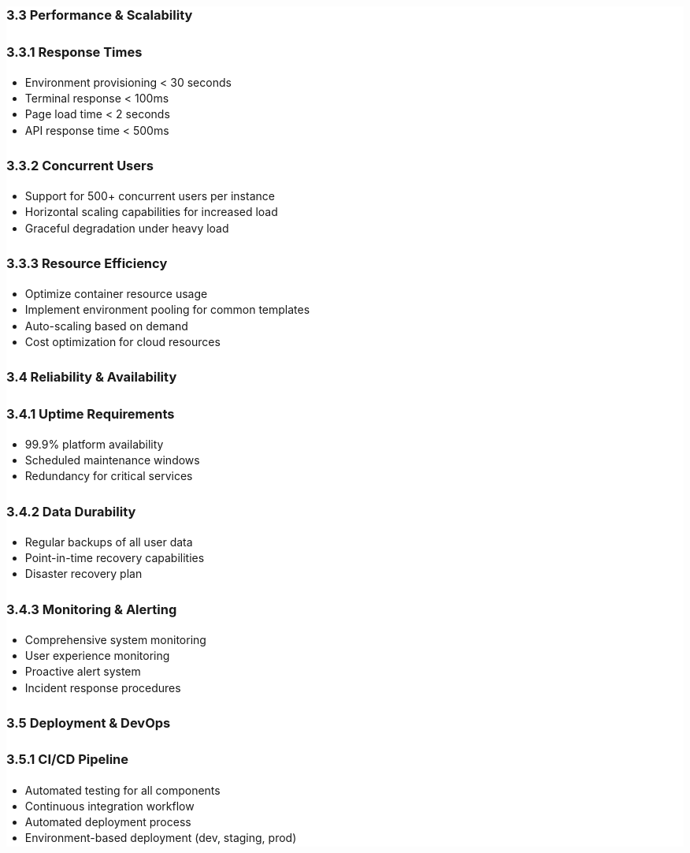 ### 3.3 Performance & Scalability

### 3.3.1 Response Times

- Environment provisioning < 30 seconds
- Terminal response < 100ms
- Page load time < 2 seconds
- API response time < 500ms

### 3.3.2 Concurrent Users

- Support for 500+ concurrent users per instance
- Horizontal scaling capabilities for increased load
- Graceful degradation under heavy load

### 3.3.3 Resource Efficiency

- Optimize container resource usage
- Implement environment pooling for common templates
- Auto-scaling based on demand
- Cost optimization for cloud resources

### 3.4 Reliability & Availability

### 3.4.1 Uptime Requirements

- 99.9% platform availability
- Scheduled maintenance windows
- Redundancy for critical services

### 3.4.2 Data Durability

- Regular backups of all user data
- Point-in-time recovery capabilities
- Disaster recovery plan

### 3.4.3 Monitoring & Alerting

- Comprehensive system monitoring
- User experience monitoring
- Proactive alert system
- Incident response procedures

### 3.5 Deployment & DevOps

### 3.5.1 CI/CD Pipeline

- Automated testing for all components
- Continuous integration workflow
- Automated deployment process
- Environment-based deployment (dev, staging, prod)
